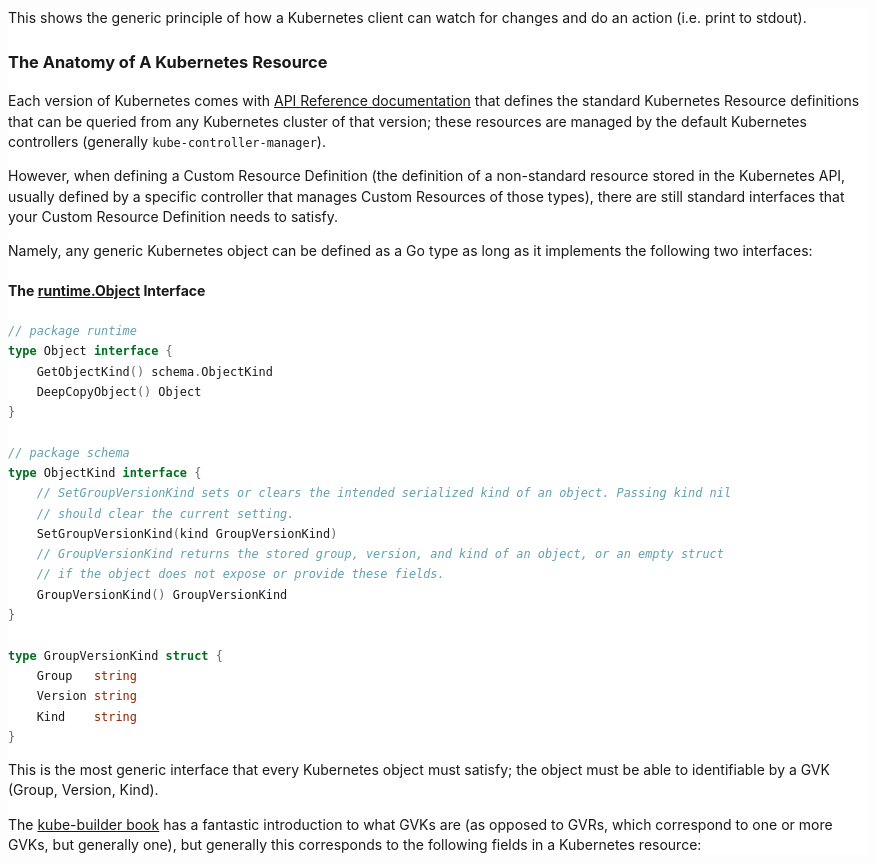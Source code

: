 This shows the generic principle of how a Kubernetes client can watch for changes and do an action (i.e. print to stdout).

### The Anatomy of A Kubernetes Resource

Each version of Kubernetes comes with [API Reference documentation](https://kubernetes.io/docs/reference/generated/kubernetes-api/v1.25/) that defines the standard Kubernetes Resource definitions that can be queried from any Kubernetes cluster of that version; these resources are managed by the default Kubernetes controllers (generally `kube-controller-manager`).

However, when defining a Custom Resource Definition (the definition of a non-standard resource stored in the Kubernetes API, usually defined by a specific controller that manages Custom Resources of those types), there are still standard interfaces that your Custom Resource Definition needs to satisfy.

Namely, any generic Kubernetes object can be defined as a Go type as long as it implements the following two interfaces:

#### The [runtime.Object](https://pkg.go.dev/k8s.io/apimachinery/pkg/runtime#Object) Interface

```go
// package runtime
type Object interface {
	GetObjectKind() schema.ObjectKind
	DeepCopyObject() Object
}

// package schema
type ObjectKind interface {
	// SetGroupVersionKind sets or clears the intended serialized kind of an object. Passing kind nil
	// should clear the current setting.
	SetGroupVersionKind(kind GroupVersionKind)
	// GroupVersionKind returns the stored group, version, and kind of an object, or an empty struct
	// if the object does not expose or provide these fields.
	GroupVersionKind() GroupVersionKind
}

type GroupVersionKind struct {
	Group   string
	Version string
	Kind    string
}
```

This is the most generic interface that every Kubernetes object must satisfy; the object must be able to identifiable by a GVK (Group, Version, Kind).

The [kube-builder book](https://book.kubebuilder.io/cronjob-tutorial/gvks.html) has a fantastic introduction to what GVKs are (as opposed to GVRs, which correspond to one or more GVKs, but generally one), but generally this corresponds to the following fields in a Kubernetes resource:
